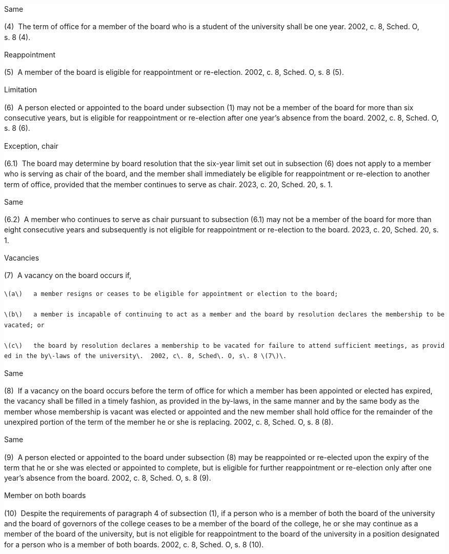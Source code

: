 Same

\(4\)  The term of office for a member of the board who is a student of the university shall be one year\.  2002, c\. 8, Sched\. O, s\. 8 \(4\)\.

Reappointment

\(5\)  A member of the board is eligible for reappointment or re\-election\.  2002, c\. 8, Sched\. O, s\. 8 \(5\)\.

Limitation

\(6\)  A person elected or appointed to the board under subsection \(1\) may not be a member of the board for more than six consecutive years, but is eligible for reappointment or re\-election after one year’s absence from the board\.  2002, c\. 8, Sched\. O, s\. 8 \(6\)\.

Exception, chair

\(6\.1\)  The board may determine by board resolution that the six\-year limit set out in subsection \(6\) does not apply to a member who is serving as chair of the board, and the member shall immediately be eligible for reappointment or re\-election to another term of office, provided that the member continues to serve as chair\. 2023, c\. 20, Sched\. 20, s\. 1\.

Same

\(6\.2\)  A member who continues to serve as chair pursuant to subsection \(6\.1\) may not be a member of the board for more than eight consecutive years and subsequently is not eligible for reappointment or re\-election to the board\. 2023, c\. 20, Sched\. 20, s\. 1\.

Vacancies

\(7\)  A vacancy on the board occurs if,

	\(a\)	a member resigns or ceases to be eligible for appointment or election to the board;

	\(b\)	a member is incapable of continuing to act as a member and the board by resolution declares the membership to be vacated; or

	\(c\)	the board by resolution declares a membership to be vacated for failure to attend sufficient meetings, as provided in the by\-laws of the university\.  2002, c\. 8, Sched\. O, s\. 8 \(7\)\.

Same

\(8\)  If a vacancy on the board occurs before the term of office for which a member has been appointed or elected has expired, the vacancy shall be filled in a timely fashion, as provided in the by\-laws, in the same manner and by the same body as the member whose membership is vacant was elected or appointed and the new member shall hold office for the remainder of the unexpired portion of the term of the member he or she is replacing\.  2002, c\. 8, Sched\. O, s\. 8 \(8\)\.

Same

\(9\)  A person elected or appointed to the board under subsection \(8\) may be reappointed or re\-elected upon the expiry of the term that he or she was elected or appointed to complete, but is eligible for further reappointment or re\-election only after one year’s absence from the board\.  2002, c\. 8, Sched\. O, s\. 8 \(9\)\.

Member on both boards

\(10\)  Despite the requirements of paragraph 4 of subsection \(1\), if a person who is a member of both the board of the university and the board of governors of the college ceases to be a member of the board of the college, he or she may continue as a member of the board of the university, but is not eligible for reappointment to the board of the university in a position designated for a person who is a member of both boards\.  2002, c\. 8, Sched\. O, s\. 8 \(10\)\.
